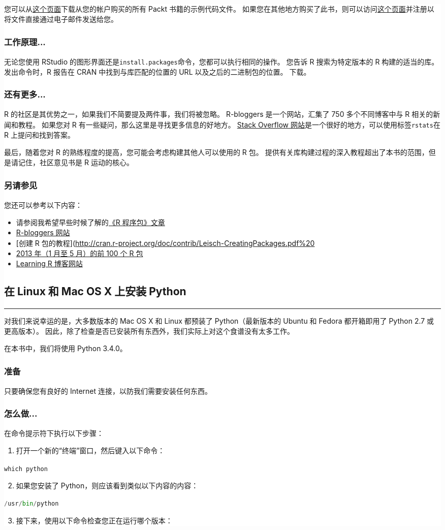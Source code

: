 您可以从[这个页面](http://www.PacktPub.com/support)下载从您的帐户购买的所有 Packt 书籍的示例代码文件。 如果您在其他地方购买了此书，则可以访问[这个页面](http://www.PacktPub.com/support)并注册以将文件直接通过电子邮件发送给您。

### 工作原理...

无论您使用 RStudio 的图形界面还是`install.packages`命令，您都可以执行相同的操作。 您告诉 R 搜索为特定版本的 R 构建的适当的库。发出命令时，R 报告在 CRAN 中找到与库匹配的位置的 URL 以及之后的二进制包的位置。 下载。

### 还有更多...

R 的社区是其优势之一，如果我们不简要提及两件事，我们将被忽略。 R-bloggers 是一个网站，汇集了 750 多个不同博客中与 R 相关的新闻和教程。 如果您对 R 有一些疑问，那么这里是寻找更多信息的好地方。 [Stack Overflow 网站](http://www.stackoverflow.com)是一个很好的地方，可以使用标签`rstats`在 R 上提问和找到答案。

最后，随着您对 R 的熟练程度的提高，您可能会考虑构建其他人可以使用的 R 包。 提供有关库构建过程的深入教程超出了本书的范围，但是请记住，社区意见书是 R 运动的核心。

### 另请参见

您还可以参考以下内容：

*   请参阅我希望早些时候了解的[《R 程序包》文章](http://blog.yhathq.com/posts/10-R-packages-I-wish-I-knew-about-earlier.html)
*   [R-bloggers 网站](http://www.r-bloggers.com/)
*   [创建 R 包的教程](http://cran.r-project.org/doc/contrib/Leisch-CreatingPackages.pdf%20
*   [2013 年（1 月至 5 月）的前 100 个 R 包](http://www.r-bloggers.com/top-100-r-packages-for-2013-jan-may/)
*   [Learning R 博客网站](http://learnr.wordpress.com)

## 在 Linux 和 Mac OS X 上安装 Python

* * *

对我们来说幸运的是，大多数版本的 Mac OS X 和 Linux 都预装了 Python（最新版本的 Ubuntu 和 Fedora 都开箱即用了 Python 2.7 或更高版本）。 因此，除了检查是否已安装所有东西外，我们实际上对这个食谱没有太多工作。

在本书中，我们将使用 Python 3.4.0。

### 准备

只要确保您有良好的 Internet 连接，以防我们需要安装任何东西。

### 怎么做...

在命令提示符下执行以下步骤：

1.  打开一个新的“终端”窗口，然后键入以下命令：

```py
which python
```

2.  如果您安装了 Python，则应该看到类似以下内容的内容：

```py
/usr/bin/python
```

3.  接下来，使用以下命令检查您正在运行哪个版本：
